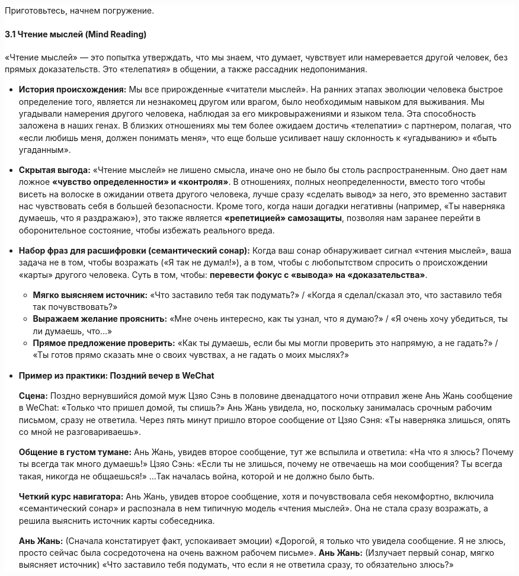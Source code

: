 Приготовьтесь, начнем погружение.

#### **3.1 Чтение мыслей (Mind Reading)**

«Чтение мыслей» — это попытка утверждать, что мы знаем, что думает, чувствует или намеревается другой человек, без прямых доказательств. Это «телепатия» в общении, а также рассадник недопонимания.

*   **История происхождения:**
    Мы все прирожденные «читатели мыслей». На ранних этапах эволюции человека быстрое определение того, является ли незнакомец другом или врагом, было необходимым навыком для выживания. Мы угадывали намерения другого человека, наблюдая за его микровыражениями и языком тела. Эта способность заложена в наших генах. В близких отношениях мы тем более ожидаем достичь «телепатии» с партнером, полагая, что «если любишь меня, должен понимать меня», что еще больше усиливает нашу склонность к «угадыванию» и «быть угаданным».

*   **Скрытая выгода:**
    «Чтение мыслей» не лишено смысла, иначе оно не было бы столь распространенным. Оно дает нам ложное **«чувство определенности» и «контроля»**. В отношениях, полных неопределенности, вместо того чтобы висеть на волоске в ожидании ответа другого человека, лучше сразу «сделать вывод» за него, это временно заставит нас чувствовать себя в большей безопасности. Кроме того, когда наши догадки негативны (например, «Ты наверняка думаешь, что я раздражаю»), это также является **«репетицией» самозащиты**, позволяя нам заранее перейти в оборонительное состояние, чтобы избежать реального вреда.

*   **Набор фраз для расшифровки (семантический сонар):**
    Когда ваш сонар обнаруживает сигнал «чтения мыслей», ваша задача не в том, чтобы возражать («Я так не думал!»), а в том, чтобы с любопытством спросить о происхождении «карты» другого человека. Суть в том, чтобы: **перевести фокус с «вывода» на «доказательства»**.

    *   **Мягко выясняем источник:** «Что заставило тебя так подумать?» / «Когда я сделал/сказал это, что заставило тебя так почувствовать?»
    *   **Выражаем желание прояснить:** «Мне очень интересно, как ты узнал, что я думаю?» / «Я очень хочу убедиться, ты ли думаешь, что…»
    *   **Прямое предложение проверить:** «Как ты думаешь, если бы мы могли проверить это напрямую, а не гадать?» / «Ты готов прямо сказать мне о своих чувствах, а не гадать о моих мыслях?»

*   **Пример из практики: Поздний вечер в WeChat**

    **Сцена:** Поздно вернувшийся домой муж Цзяо Сэнь в половине двенадцатого ночи отправил жене Ань Жань сообщение в WeChat: «Только что пришел домой, ты спишь?» Ань Жань увидела, но, поскольку занималась срочным рабочим письмом, сразу не ответила. Через пять минут пришло второе сообщение от Цзяо Сэня: «Ты наверняка злишься, опять со мной не разговариваешь».

    **Общение в густом тумане:**
    Ань Жань, увидев второе сообщение, тут же вспылила и ответила: «На что я злюсь? Почему ты всегда так много думаешь!»
    Цзяо Сэнь: «Если ты не злишься, почему не отвечаешь на мои сообщения? Ты всегда такая, никогда не общаешься!»
    …Так началась война, которой и не должно было быть.

    **Четкий курс навигатора:**
    Ань Жань, увидев второе сообщение, хотя и почувствовала себя некомфортно, включила «семантический сонар» и распознала в нем типичную модель «чтения мыслей». Она не стала сразу возражать, а решила выяснить источник карты собеседника.

    **Ань Жань:** (Сначала констатирует факт, успокаивает эмоции) «Дорогой, я только что увидела сообщение. Я не злюсь, просто сейчас была сосредоточена на очень важном рабочем письме».
    **Ань Жань:** (Излучает первый сонар, мягко выясняет источник) «Что заставило тебя подумать, что если я не ответила сразу, то обязательно злюсь?»
